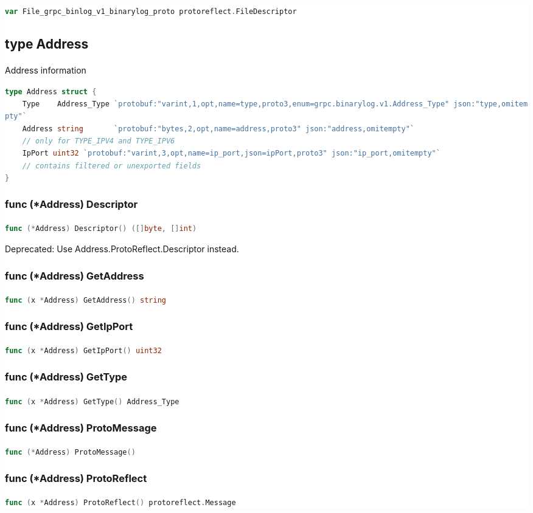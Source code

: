 ```go
var File_grpc_binlog_v1_binarylog_proto protoreflect.FileDescriptor
```

## type Address

Address information

```go
type Address struct {
    Type    Address_Type `protobuf:"varint,1,opt,name=type,proto3,enum=grpc.binarylog.v1.Address_Type" json:"type,omitempty"`
    Address string       `protobuf:"bytes,2,opt,name=address,proto3" json:"address,omitempty"`
    // only for TYPE_IPV4 and TYPE_IPV6
    IpPort uint32 `protobuf:"varint,3,opt,name=ip_port,json=ipPort,proto3" json:"ip_port,omitempty"`
    // contains filtered or unexported fields
}
```

### func \(\*Address\) Descriptor

```go
func (*Address) Descriptor() ([]byte, []int)
```

Deprecated: Use Address.ProtoReflect.Descriptor instead.

### func \(\*Address\) GetAddress

```go
func (x *Address) GetAddress() string
```

### func \(\*Address\) GetIpPort

```go
func (x *Address) GetIpPort() uint32
```

### func \(\*Address\) GetType

```go
func (x *Address) GetType() Address_Type
```

### func \(\*Address\) ProtoMessage

```go
func (*Address) ProtoMessage()
```

### func \(\*Address\) ProtoReflect

```go
func (x *Address) ProtoReflect() protoreflect.Message
```
